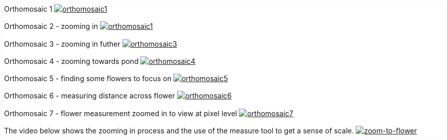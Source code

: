 Orthomosaic 1
<a data-flickr-embed="true" href="https://www.flickr.com/photos/pseudonomad/54386835394/in/datetaken/" title="orthomosaic1"><img src="https://live.staticflickr.com/65535/54386835394_f40e42756a_c.jpg" width="100%" alt="orthomosaic1"/></a>

Orthomosaic 2 - zooming in
<a data-flickr-embed="true" href="https://www.flickr.com/photos/pseudonomad/54386835394/in/datetaken/" title="orthomosaic1"><img src="https://live.staticflickr.com/65535/54386835394_f40e42756a_c.jpg" width="100%" alt="orthomosaic1"/></a>

Orthomosaic 3 - zooming in futher
<a data-flickr-embed="true" href="https://www.flickr.com/photos/pseudonomad/54385764807/in/datetaken/" title="orthomosaic3"><img src="https://live.staticflickr.com/65535/54385764807_1aab1434e5_c.jpg" width="100%" alt="orthomosaic3"/></a>

Orthomosaic 4 - zooming towards pond
<a data-flickr-embed="true" href="https://www.flickr.com/photos/pseudonomad/54386834964/in/datetaken/" title="orthomosaic4"><img src="https://live.staticflickr.com/65535/54386834964_fd208d2de6_c.jpg" width="100%" alt="orthomosaic4"/></a>

Orthomosaic 5 - finding some flowers to focus on
<a data-flickr-embed="true" href="https://www.flickr.com/photos/pseudonomad/54386835059/in/datetaken/" title="orthomosaic5"><img src="https://live.staticflickr.com/65535/54386835059_166998c890_c.jpg" width="100%" alt="orthomosaic5"/></a>

Orthomosaic 6 - measuring distance across flower
<a data-flickr-embed="true" href="https://www.flickr.com/photos/pseudonomad/54385763677/in/datetaken/" title="orthomosaic6"><img src="https://live.staticflickr.com/65535/54385763677_6f0c6409df_c.jpg" width="100%" alt="orthomosaic6"/></a>

Orthomosaic 7 - flower measurement zoomed in to view at pixel level
<a data-flickr-embed="true" href="https://www.flickr.com/photos/pseudonomad/54386873578/in/datetaken/" title="orthomosaic7"><img src="https://live.staticflickr.com/65535/54386873578_e42075e61b_c.jpg" width="100%" alt="orthomosaic7"/></a>

The video below shows the zooming in process and the use of the measure tool to get a sense of scale.
<a data-flickr-embed="true" href="https://www.flickr.com/photos/pseudonomad/54386835774/in/datetaken/" title="zoom-to-flower"><img src="https://live.staticflickr.com/31337/54386835774_39cbee3f96_c.jpg" width="100%" alt="zoom-to-flower"/></a>
